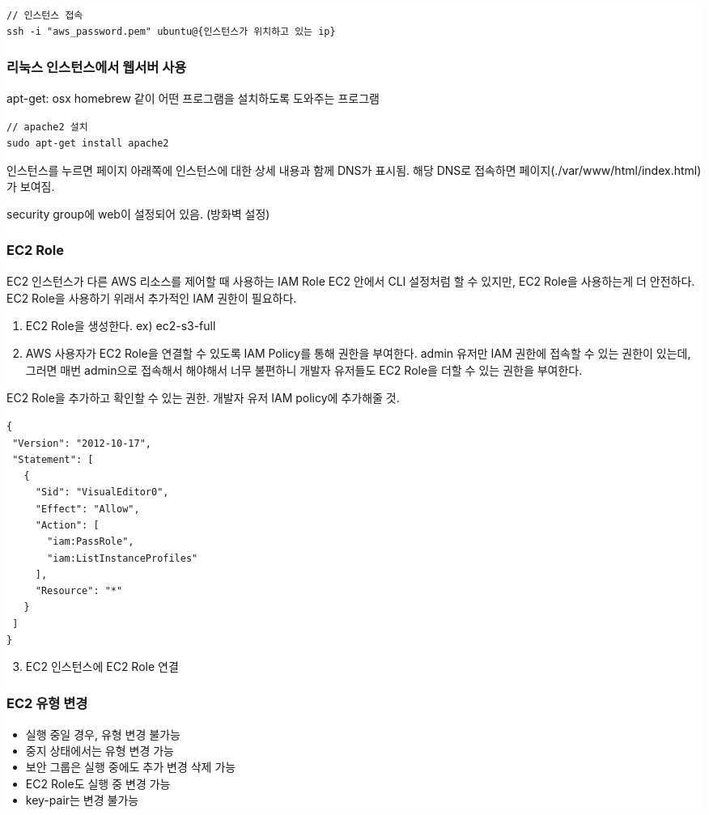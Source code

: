 ```
// 인스턴스 접속
ssh -i "aws_password.pem" ubuntu@{인스턴스가 위치하고 있는 ip}
```

### 리눅스 인스턴스에서 웹서버 사용

apt-get: osx homebrew 같이 어떤 프로그램을 설치하도록 도와주는 프로그램

```
// apache2 설치
sudo apt-get install apache2
```

인스턴스를 누르면 페이지 아래쪽에 인스턴스에 대한 상세 내용과 함께 DNS가 표시됨.
해당 DNS로 접속하면 페이지(./var/www/html/index.html)가 보여짐.

security group에 web이 설정되어 있음. (방화벽 설정)

### EC2 Role
EC2 인스턴스가 다른 AWS 리소스를 제어할 때 사용하는 IAM Role
EC2 안에서 CLI 설정처럼 할 수 있지만, EC2 Role을 사용하는게 더 안전하다.
EC2 Role을 사용하기 위래서 추가적인 IAM 권한이 필요하다.

1. EC2 Role을 생성한다. ex) ec2-s3-full

2. AWS 사용자가 EC2 Role을 연결할 수 있도록 IAM Policy를 통해 권한을 부여한다.
admin 유저만 IAM 권한에 접속할 수 있는 권한이 있는데, 그러면 매번 admin으로 접속해서 해야해서 너무 불편하니
개발자 유저들도 EC2 Role을 더할 수 있는 권한을 부여한다.

EC2 Role을 추가하고 확인할 수 있는 권한.
개발자 유저 IAM policy에 추가해줄 것.
~~~
{
 "Version": "2012-10-17",
 "Statement": [
   {
     "Sid": "VisualEditor0",
     "Effect": "Allow",
     "Action": [
       "iam:PassRole",
       "iam:ListInstanceProfiles"
     ],
     "Resource": "*"
   }
 ]
}
~~~

3. EC2 인스턴스에 EC2 Role 연결

### EC2 유형 변경
- 실행 중일 경우, 유형 변경 불가능
- 중지 상태에서는 유형 변경 가능
- 보안 그룹은 실행 중에도 추가 변경 삭제 가능
- EC2 Role도 실행 중 변경 가능
- key-pair는 변경 불가능
